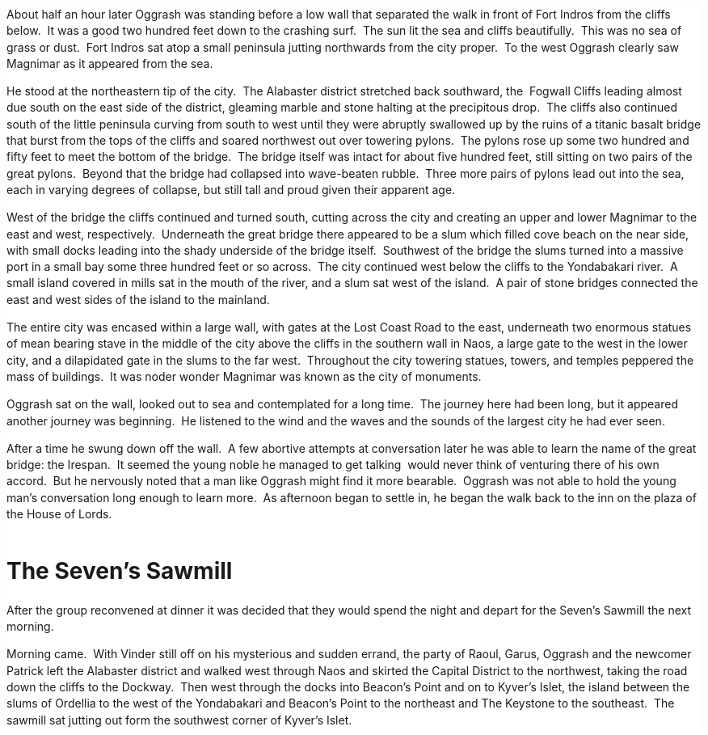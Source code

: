 About half an hour later Oggrash was standing before a low wall that separated the walk in front of Fort Indros from the cliffs below.&nbsp; It was a good two hundred feet down to the crashing surf.&nbsp; The sun lit the sea and cliffs beautifully.&nbsp; This was no sea of grass or dust.&nbsp; Fort Indros sat atop a small peninsula jutting northwards from the city proper.&nbsp; To the west Oggrash clearly saw Magnimar as it appeared from the sea.&nbsp;

He stood at the northeastern tip of the city.&nbsp; The Alabaster district stretched back southward, the&nbsp; Fogwall Cliffs leading almost due south on the east side of the district, gleaming marble and stone halting at the precipitous drop.&nbsp; The cliffs also continued south of the little peninsula curving from south to west until they were abruptly swallowed up by the ruins of a titanic basalt bridge that burst from the tops of the cliffs and soared northwest out over towering pylons.&nbsp; The pylons rose up some two hundred and fifty feet to meet the bottom of the bridge.&nbsp; The bridge itself was intact for about five hundred feet, still sitting on two pairs of the great pylons.&nbsp; Beyond that the bridge had collapsed into wave-beaten rubble.&nbsp; Three more pairs of pylons lead out into the sea, each in varying degrees of collapse, but still tall and proud given their apparent age.

West of the bridge the cliffs continued and turned south, cutting across the city and creating an upper and lower Magnimar to the east and west, respectively.&nbsp; Underneath the great bridge there appeared to be a slum which filled cove beach on the near side, with small docks leading into the shady underside of the bridge itself.&nbsp; Southwest of the bridge the slums turned into a massive port in a small bay some three hundred feet or so across.&nbsp; The city continued west below the cliffs to the Yondabakari river.&nbsp; A small island covered in mills sat in the mouth of the river, and a slum sat west of the island.&nbsp; A pair of stone bridges connected the east and west sides of the island to the mainland.

The entire city was encased within a large wall, with gates at the Lost Coast Road to the east, underneath two enormous statues of mean bearing stave in the middle of the city above the cliffs in the southern wall in Naos, a large gate to the west in the lower city, and a dilapidated gate in the slums to the far west.&nbsp; Throughout the city towering statues, towers, and temples peppered the mass of buildings.&nbsp; It was noder wonder Magnimar was known as the city of monuments.&nbsp;

Oggrash sat on the wall, looked out to sea and contemplated for a long time.&nbsp; The journey here had been long, but it appeared another journey was beginning.&nbsp; He listened to the wind and the waves and the sounds of the largest city he had ever seen.

After a time he swung down off the wall.&nbsp; A few abortive attempts at conversation later he was able to learn the name of the great bridge: the Irespan.&nbsp; It seemed the young noble he managed to get talking&nbsp; would never think of venturing there of his own accord.&nbsp; But he nervously noted that a man like Oggrash might find it more bearable.&nbsp; Oggrash was not able to hold the young man’s conversation long enough to learn more.&nbsp; As afternoon began to settle in, he began the walk back to the inn on the plaza of the House of Lords.
<h1>The Seven’s Sawmill</h1>
After the group reconvened at dinner it was decided that they would spend the night and depart for the Seven’s Sawmill the next morning.

Morning came.&nbsp; With Vinder still off on his mysterious and sudden errand, the party of Raoul, Garus, Oggrash and the newcomer Patrick left the Alabaster district and walked west through Naos and skirted the Capital District to the northwest, taking the road down the cliffs to the Dockway.&nbsp; Then west through the docks into Beacon’s Point and on to Kyver’s Islet, the island between the slums of Ordellia to the west of the Yondabakari and Beacon’s Point to the northeast and The Keystone to the southeast.&nbsp; The sawmill sat jutting out form the southwest corner of Kyver’s Islet.&nbsp;
